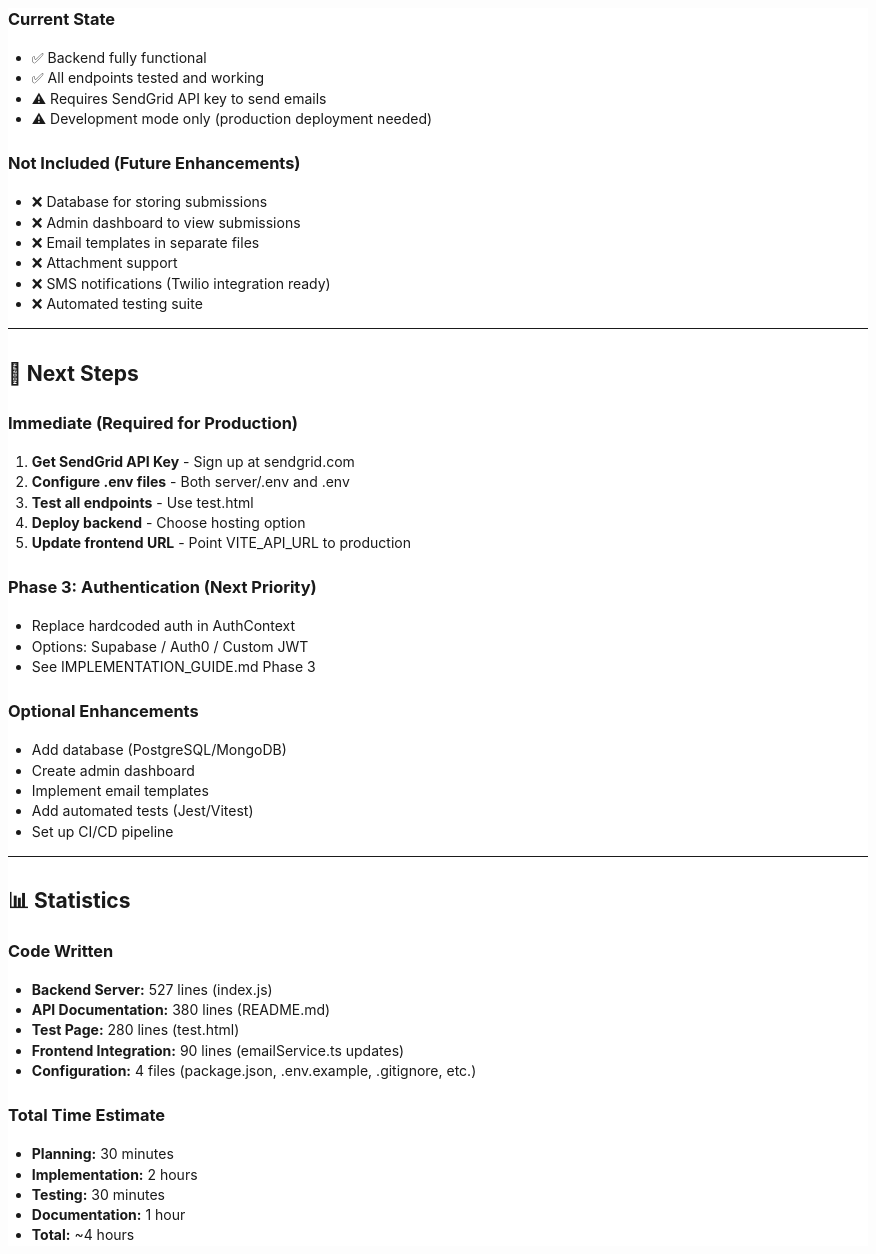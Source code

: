 ### Current State
- ✅ Backend fully functional
- ✅ All endpoints tested and working
- ⚠️ Requires SendGrid API key to send emails
- ⚠️ Development mode only (production deployment needed)

### Not Included (Future Enhancements)
- ❌ Database for storing submissions
- ❌ Admin dashboard to view submissions
- ❌ Email templates in separate files
- ❌ Attachment support
- ❌ SMS notifications (Twilio integration ready)
- ❌ Automated testing suite

---

## 🎯 Next Steps

### Immediate (Required for Production)
1. **Get SendGrid API Key** - Sign up at sendgrid.com
2. **Configure .env files** - Both server/.env and .env
3. **Test all endpoints** - Use test.html
4. **Deploy backend** - Choose hosting option
5. **Update frontend URL** - Point VITE_API_URL to production

### Phase 3: Authentication (Next Priority)
- Replace hardcoded auth in AuthContext
- Options: Supabase / Auth0 / Custom JWT
- See IMPLEMENTATION_GUIDE.md Phase 3

### Optional Enhancements
- Add database (PostgreSQL/MongoDB)
- Create admin dashboard
- Implement email templates
- Add automated tests (Jest/Vitest)
- Set up CI/CD pipeline

---

## 📊 Statistics

### Code Written
- **Backend Server:** 527 lines (index.js)
- **API Documentation:** 380 lines (README.md)
- **Test Page:** 280 lines (test.html)
- **Frontend Integration:** 90 lines (emailService.ts updates)
- **Configuration:** 4 files (package.json, .env.example, .gitignore, etc.)

### Total Time Estimate
- **Planning:** 30 minutes
- **Implementation:** 2 hours
- **Testing:** 30 minutes
- **Documentation:** 1 hour
- **Total:** ~4 hours
